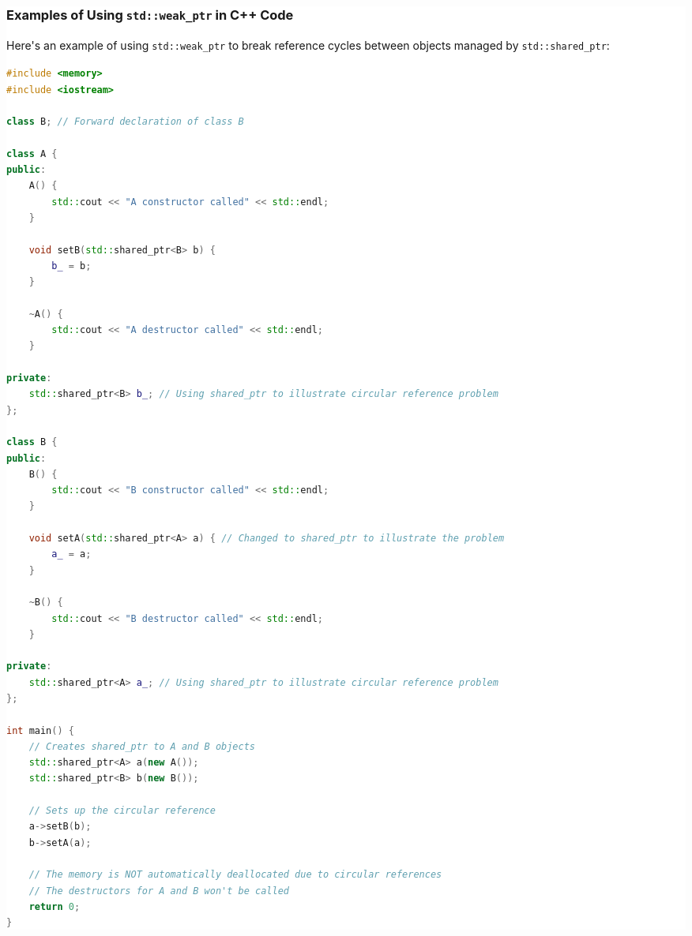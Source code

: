 ### Examples of Using `std::weak_ptr` in C++ Code
Here's an example of using `std::weak_ptr` to break reference cycles between objects managed by `std::shared_ptr`:
```cpp
#include <memory>
#include <iostream>

class B; // Forward declaration of class B

class A {
public:
    A() {
        std::cout << "A constructor called" << std::endl;
    }

    void setB(std::shared_ptr<B> b) {
        b_ = b;
    }

    ~A() {
        std::cout << "A destructor called" << std::endl;
    }

private:
    std::shared_ptr<B> b_; // Using shared_ptr to illustrate circular reference problem
};

class B {
public:
    B() {
        std::cout << "B constructor called" << std::endl;
    }

    void setA(std::shared_ptr<A> a) { // Changed to shared_ptr to illustrate the problem
        a_ = a;
    }

    ~B() {
        std::cout << "B destructor called" << std::endl;
    }

private:
    std::shared_ptr<A> a_; // Using shared_ptr to illustrate circular reference problem
};

int main() {
    // Creates shared_ptr to A and B objects
    std::shared_ptr<A> a(new A());
    std::shared_ptr<B> b(new B());

    // Sets up the circular reference
    a->setB(b);
    b->setA(a);

    // The memory is NOT automatically deallocated due to circular references
    // The destructors for A and B won't be called
    return 0;
}
```